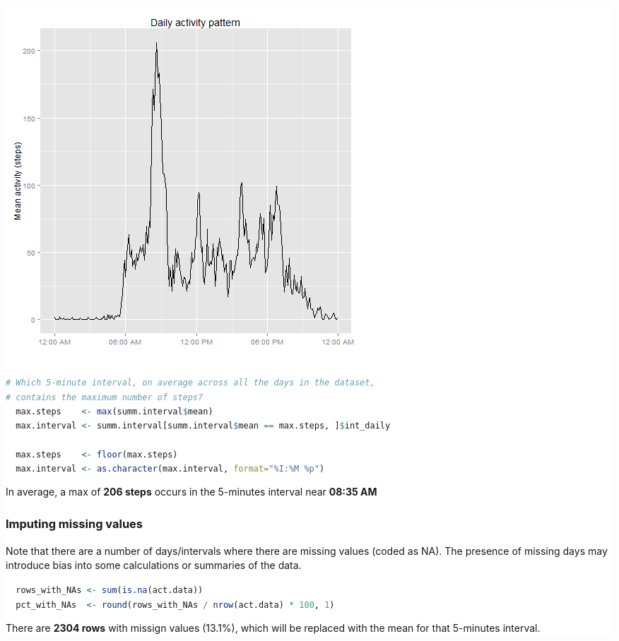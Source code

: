 ![plot of chunk average_daily_activity](figure/average_daily_activity.png) 


```r
# Which 5-minute interval, on average across all the days in the dataset,
# contains the maximum number of steps?
  max.steps    <- max(summ.interval$mean)
  max.interval <- summ.interval[summ.interval$mean == max.steps, ]$int_daily

  max.steps    <- floor(max.steps)
  max.interval <- as.character(max.interval, format="%I:%M %p")
```

In average, a max of **206 steps** occurs in the 5-minutes interval near **08:35 AM**
  
  
### Imputing missing values

Note that there are a number of days/intervals where there are missing values (coded as NA). The presence of missing days may introduce bias into some calculations or summaries of the data.


```r
  rows_with_NAs <- sum(is.na(act.data))
  pct_with_NAs  <- round(rows_with_NAs / nrow(act.data) * 100, 1)
```

There are **2304 rows** with missign values (13.1%), which will be replaced with the mean for that 5-minutes interval.
